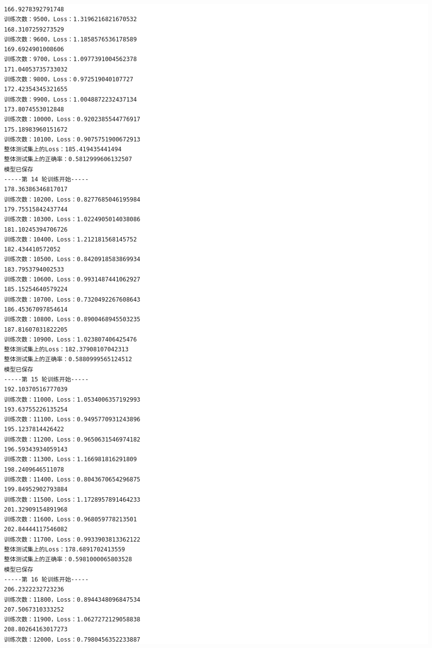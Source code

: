     166.9278392791748
    训练次数：9500，Loss：1.3196216821670532
    168.3107259273529
    训练次数：9600，Loss：1.1858576536178589
    169.6924901008606
    训练次数：9700，Loss：1.0977391004562378
    171.04053735733032
    训练次数：9800，Loss：0.972519040107727
    172.42354345321655
    训练次数：9900，Loss：1.0048872232437134
    173.8074553012848
    训练次数：10000，Loss：0.9202385544776917
    175.18983960151672
    训练次数：10100，Loss：0.9075751900672913
    整体测试集上的Loss：185.419435441494
    整体测试集上的正确率：0.5812999606132507
    模型已保存
    -----第 14 轮训练开始-----
    178.36386346817017
    训练次数：10200，Loss：0.8277685046195984
    179.75515842437744
    训练次数：10300，Loss：1.0224905014038086
    181.10245394706726
    训练次数：10400，Loss：1.212181568145752
    182.434410572052
    训练次数：10500，Loss：0.8420918583869934
    183.7953794002533
    训练次数：10600，Loss：0.9931487441062927
    185.15254640579224
    训练次数：10700，Loss：0.7320492267608643
    186.45367097854614
    训练次数：10800，Loss：0.8900468945503235
    187.81607031822205
    训练次数：10900，Loss：1.023807406425476
    整体测试集上的Loss：182.37908107042313
    整体测试集上的正确率：0.5880999565124512
    模型已保存
    -----第 15 轮训练开始-----
    192.10370516777039
    训练次数：11000，Loss：1.0534006357192993
    193.63755226135254
    训练次数：11100，Loss：0.9495770931243896
    195.1237814426422
    训练次数：11200，Loss：0.9650631546974182
    196.59343934059143
    训练次数：11300，Loss：1.166981816291809
    198.2409646511078
    训练次数：11400，Loss：0.8043670654296875
    199.84952902793884
    训练次数：11500，Loss：1.1728957891464233
    201.32909154891968
    训练次数：11600，Loss：0.968059778213501
    202.84444117546082
    训练次数：11700，Loss：0.9933903813362122
    整体测试集上的Loss：178.6891702413559
    整体测试集上的正确率：0.5981000065803528
    模型已保存
    -----第 16 轮训练开始-----
    206.2322232723236
    训练次数：11800，Loss：0.8944348096847534
    207.5067310333252
    训练次数：11900，Loss：1.0627272129058838
    208.80264163017273
    训练次数：12000，Loss：0.7980456352233887